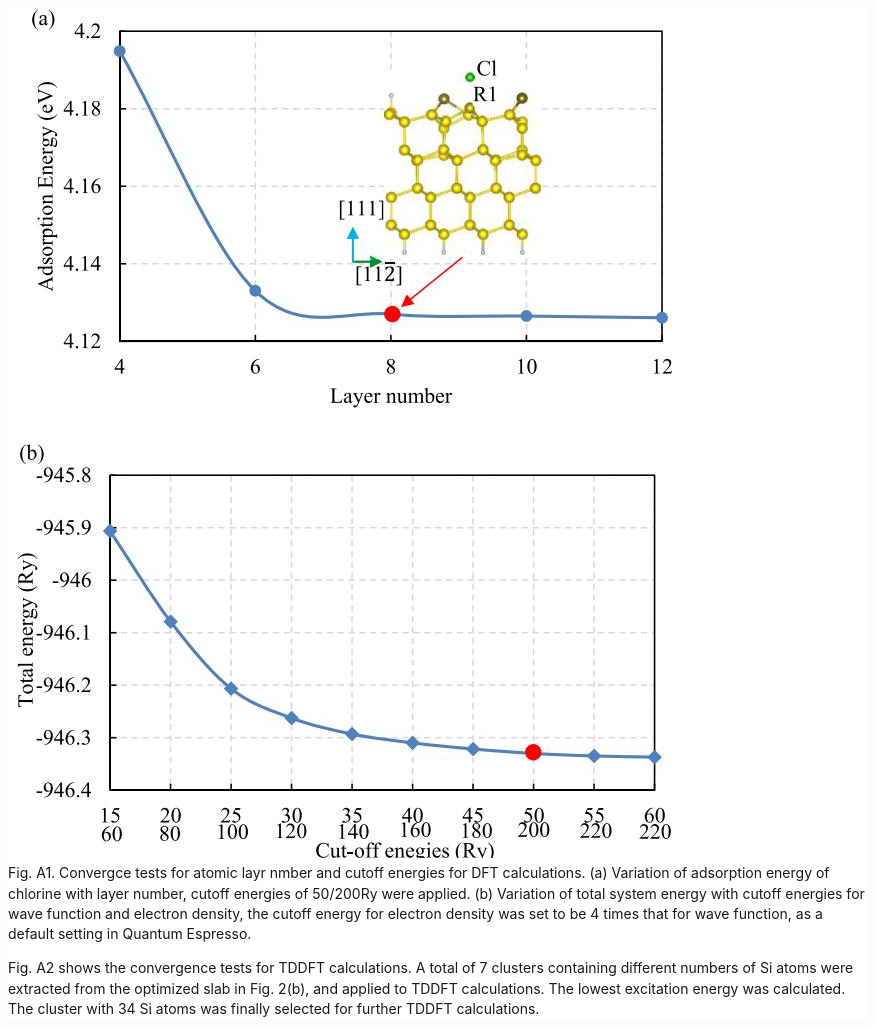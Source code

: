 ![](images/1efb120580ad0809db6986794a53a1e9c383b07153d625e10037bb0738d83671.jpg)  
Fig. A1. Convergce tests for atomic layr nmber and cutoff energies for DFT calculations. (a) Variation of adsorption energy of chlorine with layer number, cutoff energies of  $50 / 200\mathrm{Ry}$  were applied. (b) Variation of total system energy with cutoff energies for wave function and electron density, the cutoff energy for electron density was set to be 4 times that for wave function, as a default setting in Quantum Espresso.

Fig. A2 shows the convergence tests for TDDFT calculations. A total of 7 clusters containing different numbers of Si atoms were extracted from the optimized slab in Fig. 2(b), and applied to TDDFT calculations. The lowest excitation energy was calculated. The cluster with 34 Si atoms was finally selected for further TDDFT calculations.
